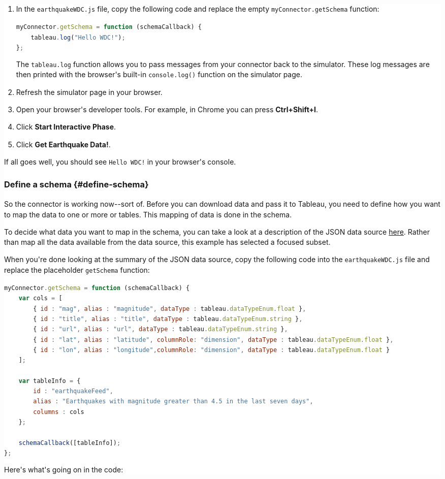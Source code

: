 1. In the `earthquakeWDC.js` file, copy the following code and replace the empty `myConnector.getSchema` function:

   ```js
   myConnector.getSchema = function (schemaCallback) {
       tableau.log("Hello WDC!");
   };
   ```
   The `tableau.log` function allows you to pass messages from your connector back to the simulator. These log messages are then printed with the browser's built-in `console.log()` function on the simulator page.

1. Refresh the simulator page in your browser.
1. Open your browser's developer tools. For example, in Chrome you can press **Ctrl+Shift+I**.
1. Click **Start Interactive Phase**.
1. Click **Get Earthquake Data!**.

If all goes well, you should see `Hello WDC!` in your browser's console.

### Define a schema {#define-schema}

So the connector is working now--sort of. Before you can download data and pass it to Tableau, you need to define how you want to map the data to one or more or tables. This mapping of data is done in the schema.

To decide what data you want to map in the schema, you can take a look at a description of the JSON data source [here](http://earthquake.usgs.gov/earthquakes/feed/v1.0/geojson.php). Rather than map all the data available from the data source, this example has selected a focused subset. 

When you're done looking at the summary of the JSON data source, copy the following code into the `earthquakeWDC.js` file and replace the placeholder `getSchema` function:

```js
myConnector.getSchema = function (schemaCallback) {
    var cols = [
        { id : "mag", alias : "magnitude", dataType : tableau.dataTypeEnum.float },
        { id : "title", alias : "title", dataType : tableau.dataTypeEnum.string },
        { id : "url", alias : "url", dataType : tableau.dataTypeEnum.string },
        { id : "lat", alias : "latitude", columnRole: "dimension", dataType : tableau.dataTypeEnum.float },
        { id : "lon", alias : "longitude",columnRole: "dimension", dataType : tableau.dataTypeEnum.float }
    ];

    var tableInfo = {
        id : "earthquakeFeed",
        alias : "Earthquakes with magnitude greater than 4.5 in the last seven days",
        columns : cols
    };

    schemaCallback([tableInfo]);
};
```

Here's what's going on in the code:
